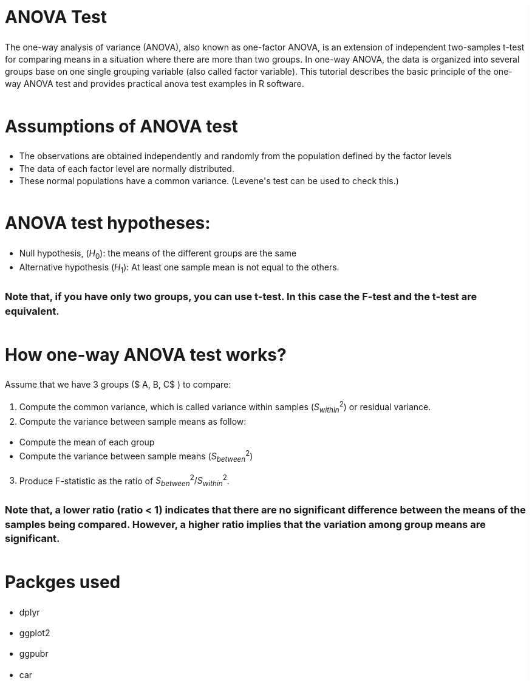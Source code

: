 # ANOVA Test

The one-way analysis of variance (ANOVA), also known as one-factor ANOVA, is an extension of independent two-samples t-test for comparing means in a situation where there are more than two groups. In one-way ANOVA, the data is organized into several groups base on one single grouping variable (also called factor variable). This tutorial describes the basic principle of the one-way ANOVA test and provides practical anova test examples in R software.

# Assumptions of ANOVA test

- The observations are obtained independently and randomly from the population defined by the factor levels
- The data of each factor level are normally distributed.
- These normal populations have a common variance. (Levene's test can be used to check this.)

# ANOVA test hypotheses:


- Null hypothesis, ($H_0$): the means of the different groups are the same
- Alternative hypothesis ($H_1$): At least one sample mean is not equal to the others.

### Note that, if you have only two groups, you can use t-test. In this case the F-test and the t-test are equivalent.

#  How one-way ANOVA test works?

Assume that we have 3 groups ($ A, B, C$ ) to compare:

1.  Compute the common variance, which is called variance within samples ($S^2_{within}$) or residual variance.
2. Compute the variance between sample means as follow:
- Compute the mean of each group
- Compute the variance between sample means ($S^2_{between}$)
3. Produce F-statistic as the ratio of $S^2_{between}/S^2_{within}$.

### Note that, a lower ratio (ratio < 1) indicates that there are no significant difference between the means of the samples being compared. However, a higher ratio implies that the variation among group means are significant.

# Packges used

- dplyr

- ggplot2

- ggpubr

- car
